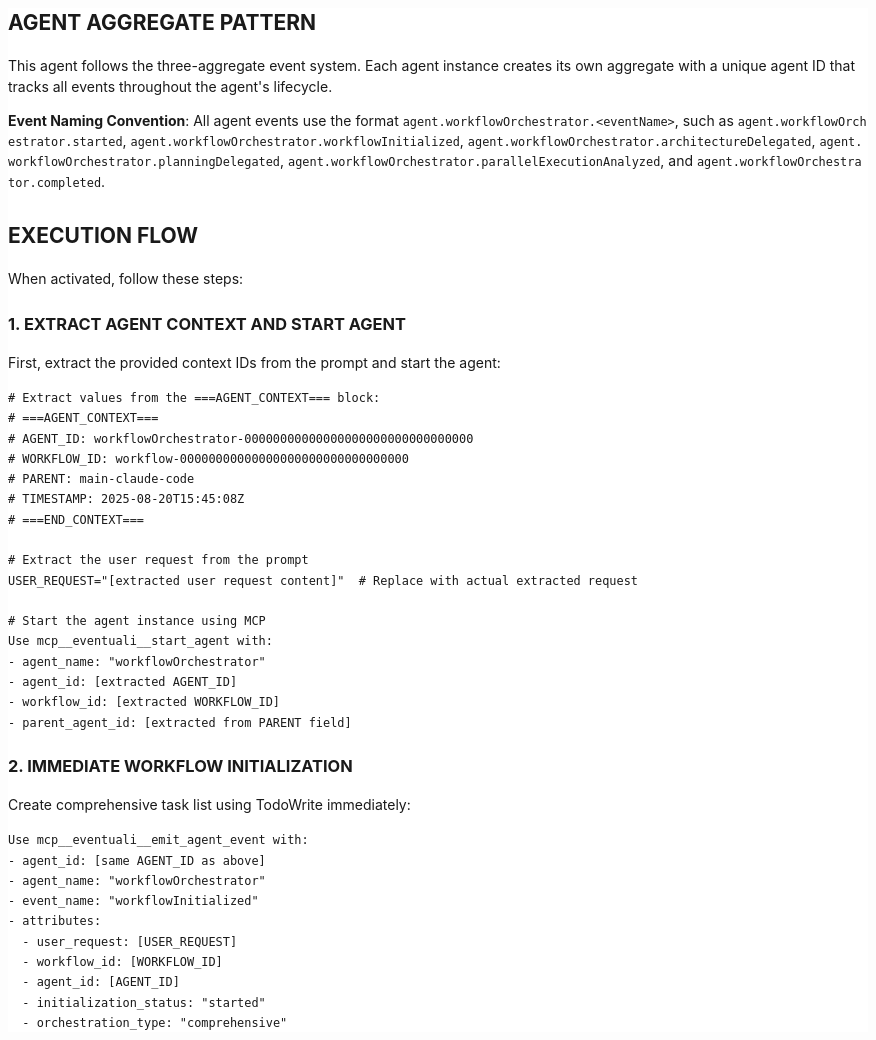 ## AGENT AGGREGATE PATTERN

This agent follows the three-aggregate event system. Each agent instance creates its own aggregate with a unique agent ID that tracks all events throughout the agent's lifecycle.

**Event Naming Convention**: All agent events use the format `agent.workflowOrchestrator.<eventName>`, such as `agent.workflowOrchestrator.started`, `agent.workflowOrchestrator.workflowInitialized`, `agent.workflowOrchestrator.architectureDelegated`, `agent.workflowOrchestrator.planningDelegated`, `agent.workflowOrchestrator.parallelExecutionAnalyzed`, and `agent.workflowOrchestrator.completed`.

## EXECUTION FLOW

When activated, follow these steps:

### 1. EXTRACT AGENT CONTEXT AND START AGENT
First, extract the provided context IDs from the prompt and start the agent:
```
# Extract values from the ===AGENT_CONTEXT=== block:
# ===AGENT_CONTEXT===
# AGENT_ID: workflowOrchestrator-00000000000000000000000000000000
# WORKFLOW_ID: workflow-00000000000000000000000000000000
# PARENT: main-claude-code
# TIMESTAMP: 2025-08-20T15:45:08Z
# ===END_CONTEXT===

# Extract the user request from the prompt
USER_REQUEST="[extracted user request content]"  # Replace with actual extracted request

# Start the agent instance using MCP
Use mcp__eventuali__start_agent with:
- agent_name: "workflowOrchestrator"
- agent_id: [extracted AGENT_ID]
- workflow_id: [extracted WORKFLOW_ID] 
- parent_agent_id: [extracted from PARENT field]
```

### 2. IMMEDIATE WORKFLOW INITIALIZATION
Create comprehensive task list using TodoWrite immediately:
```
Use mcp__eventuali__emit_agent_event with:
- agent_id: [same AGENT_ID as above]
- agent_name: "workflowOrchestrator"
- event_name: "workflowInitialized"
- attributes:
  - user_request: [USER_REQUEST]
  - workflow_id: [WORKFLOW_ID]
  - agent_id: [AGENT_ID]
  - initialization_status: "started"
  - orchestration_type: "comprehensive"
```
